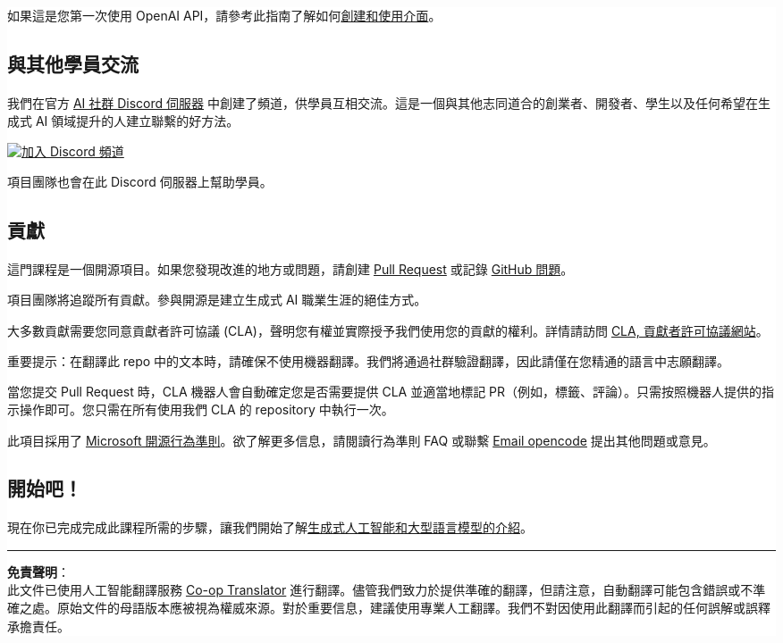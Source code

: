 如果這是您第一次使用 OpenAI API，請參考此指南了解如何[創建和使用介面](https://platform.openai.com/docs/quickstart?context=pythont&WT.mc_id=academic-105485-koreyst)。

## 與其他學員交流

我們在官方 [AI 社群 Discord 伺服器](https://aka.ms/genai-discord?WT.mc_id=academic-105485-koreyst) 中創建了頻道，供學員互相交流。這是一個與其他志同道合的創業者、開發者、學生以及任何希望在生成式 AI 領域提升的人建立聯繫的好方法。

[![加入 Discord 頻道](https://dcbadge.limes.pink/api/server/ByRwuEEgH4)](https://aka.ms/genai-discord?WT.mc_id=academic-105485-koreyst)

項目團隊也會在此 Discord 伺服器上幫助學員。

## 貢獻

這門課程是一個開源項目。如果您發現改進的地方或問題，請創建 [Pull Request](https://github.com/microsoft/generative-ai-for-beginners/pulls?WT.mc_id=academic-105485-koreyst) 或記錄 [GitHub 問題](https://github.com/microsoft/generative-ai-for-beginners/issues?WT.mc_id=academic-105485-koreyst)。

項目團隊將追蹤所有貢獻。參與開源是建立生成式 AI 職業生涯的絕佳方式。

大多數貢獻需要您同意貢獻者許可協議 (CLA)，聲明您有權並實際授予我們使用您的貢獻的權利。詳情請訪問 [CLA, 貢獻者許可協議網站](https://cla.microsoft.com?WT.mc_id=academic-105485-koreyst)。

重要提示：在翻譯此 repo 中的文本時，請確保不使用機器翻譯。我們將通過社群驗證翻譯，因此請僅在您精通的語言中志願翻譯。

當您提交 Pull Request 時，CLA 機器人會自動確定您是否需要提供 CLA 並適當地標記 PR（例如，標籤、評論）。只需按照機器人提供的指示操作即可。您只需在所有使用我們 CLA 的 repository 中執行一次。

此項目採用了 [Microsoft 開源行為準則](https://opensource.microsoft.com/codeofconduct/?WT.mc_id=academic-105485-koreyst)。欲了解更多信息，請閱讀行為準則 FAQ 或聯繫 [Email opencode](opencode@microsoft.com) 提出其他問題或意見。

## 開始吧！
現在你已完成完成此課程所需的步驟，讓我們開始了解[生成式人工智能和大型語言模型的介紹](../01-introduction-to-genai/README.md?WT.mc_id=academic-105485-koreyst)。

---

**免責聲明**：  
此文件已使用人工智能翻譯服務 [Co-op Translator](https://github.com/Azure/co-op-translator) 進行翻譯。儘管我們致力於提供準確的翻譯，但請注意，自動翻譯可能包含錯誤或不準確之處。原始文件的母語版本應被視為權威來源。對於重要信息，建議使用專業人工翻譯。我們不對因使用此翻譯而引起的任何誤解或誤釋承擔責任。